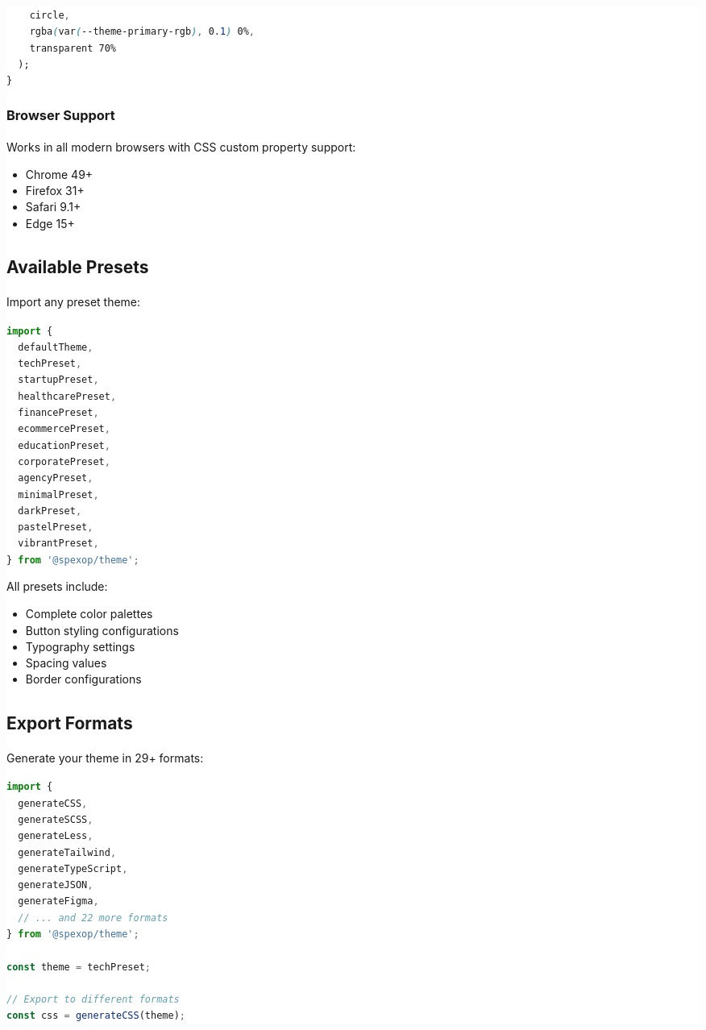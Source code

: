 ```css
    circle,
    rgba(var(--theme-primary-rgb), 0.1) 0%,
    transparent 70%
  );
}
```

### Browser Support

Works in all modern browsers with CSS custom property support:

- Chrome 49+
- Firefox 31+
- Safari 9.1+
- Edge 15+

## Available Presets

Import any preset theme:

```typescript
import {
  defaultTheme,
  techPreset,
  startupPreset,
  healthcarePreset,
  financePreset,
  ecommercePreset,
  educationPreset,
  corporatePreset,
  agencyPreset,
  minimalPreset,
  darkPreset,
  pastelPreset,
  vibrantPreset,
} from '@spexop/theme';
```

All presets include:

- Complete color palettes
- Button styling configurations
- Typography settings
- Spacing values
- Border configurations

## Export Formats

Generate your theme in 29+ formats:

```typescript
import {
  generateCSS,
  generateSCSS,
  generateLess,
  generateTailwind,
  generateTypeScript,
  generateJSON,
  generateFigma,
  // ... and 22 more formats
} from '@spexop/theme';

const theme = techPreset;

// Export to different formats
const css = generateCSS(theme);
```